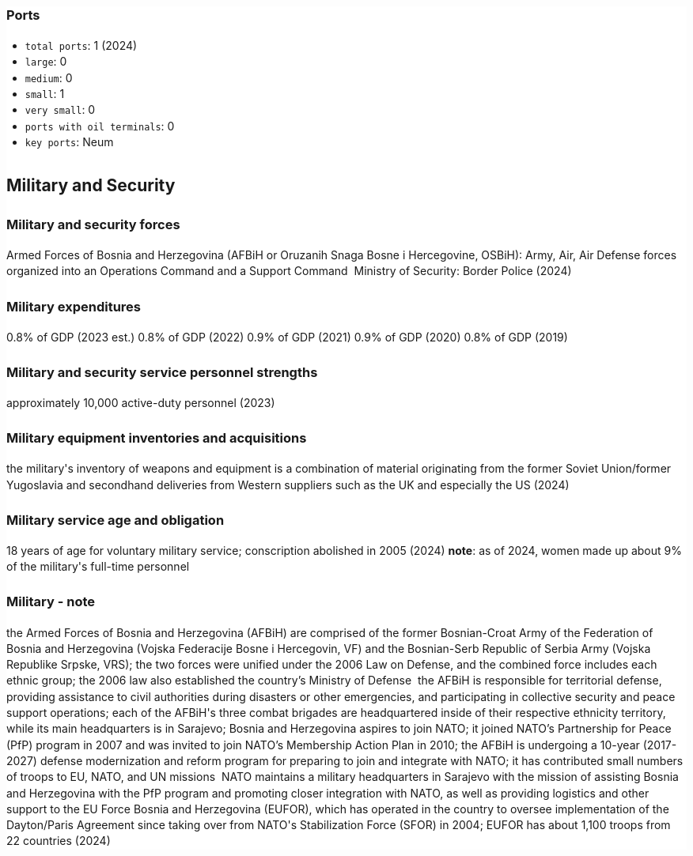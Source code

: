 ### Ports
- `total ports`: 1 (2024)
- `large`: 0
- `medium`: 0
- `small`: 1
- `very small`: 0
- `ports with oil terminals`: 0
- `key ports`: Neum

## Military and Security

### Military and security forces
Armed Forces of Bosnia and Herzegovina (AFBiH or Oruzanih Snaga Bosne i Hercegovine, OSBiH): Army, Air, Air Defense forces organized into an Operations Command and a Support Command  Ministry of Security: Border Police (2024)

### Military expenditures
0.8% of GDP (2023 est.)
0.8% of GDP (2022)
0.9% of GDP (2021)
0.9% of GDP (2020)
0.8% of GDP (2019)

### Military and security service personnel strengths
approximately 10,000 active-duty personnel (2023)

### Military equipment inventories and acquisitions
the military's inventory of weapons and equipment is a combination of material originating from the former Soviet Union/former Yugoslavia and secondhand deliveries from Western suppliers such as the UK and especially the US (2024)

### Military service age and obligation
18 years of age for voluntary military service; conscription abolished in 2005 (2024)
**note**:  as of 2024, women made up about 9% of the military's full-time personnel

### Military - note
the Armed Forces of Bosnia and Herzegovina (AFBiH) are comprised of the former Bosnian-Croat Army of the Federation of Bosnia and Herzegovina (Vojska Federacije Bosne i Hercegovin, VF) and the Bosnian-Serb Republic of Serbia Army (Vojska Republike Srpske, VRS); the two forces were unified under the 2006 Law on Defense, and the combined force includes each ethnic group; the 2006 law also established the country’s Ministry of Defense  the AFBiH is responsible for territorial defense, providing assistance to civil authorities during disasters or other emergencies, and participating in collective security and peace support operations; each of the AFBiH's three combat brigades are headquartered inside of their respective ethnicity territory, while its main headquarters is in Sarajevo; Bosnia and Herzegovina aspires to join NATO; it joined NATO’s Partnership for Peace (PfP) program in 2007 and was invited to join NATO’s Membership Action Plan in 2010; the AFBiH is undergoing a 10-year (2017-2027) defense modernization and reform program for preparing to join and integrate with NATO; it has contributed small numbers of troops to EU, NATO, and UN missions  NATO maintains a military headquarters in Sarajevo with the mission of assisting Bosnia and Herzegovina with the PfP program and promoting closer integration with NATO, as well as providing logistics and other support to the EU Force Bosnia and Herzegovina (EUFOR), which has operated in the country to oversee implementation of the Dayton/Paris Agreement since taking over from NATO's Stabilization Force (SFOR) in 2004; EUFOR has about 1,100 troops from 22 countries (2024)
